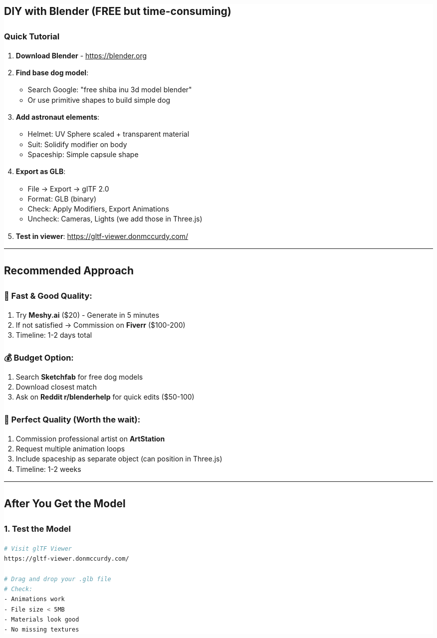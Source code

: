 
## DIY with Blender (FREE but time-consuming)

### Quick Tutorial
1. **Download Blender** - https://blender.org
2. **Find base dog model**:
   - Search Google: "free shiba inu 3d model blender"
   - Or use primitive shapes to build simple dog

3. **Add astronaut elements**:
   - Helmet: UV Sphere scaled + transparent material
   - Suit: Solidify modifier on body
   - Spaceship: Simple capsule shape

4. **Export as GLB**:
   - File → Export → glTF 2.0
   - Format: GLB (binary)
   - Check: Apply Modifiers, Export Animations
   - Uncheck: Cameras, Lights (we add those in Three.js)

5. **Test in viewer**: https://gltf-viewer.donmccurdy.com/

---

## Recommended Approach

### 🚀 Fast & Good Quality:
1. Try **Meshy.ai** ($20) - Generate in 5 minutes
2. If not satisfied → Commission on **Fiverr** ($100-200)
3. Timeline: 1-2 days total

### 💰 Budget Option:
1. Search **Sketchfab** for free dog models
2. Download closest match
3. Ask on **Reddit r/blenderhelp** for quick edits ($50-100)

### 🎨 Perfect Quality (Worth the wait):
1. Commission professional artist on **ArtStation**
2. Request multiple animation loops
3. Include spaceship as separate object (can position in Three.js)
4. Timeline: 1-2 weeks

---

## After You Get the Model

### 1. Test the Model
```bash
# Visit glTF Viewer
https://gltf-viewer.donmccurdy.com/

# Drag and drop your .glb file
# Check:
- Animations work
- File size < 5MB
- Materials look good
- No missing textures
```
